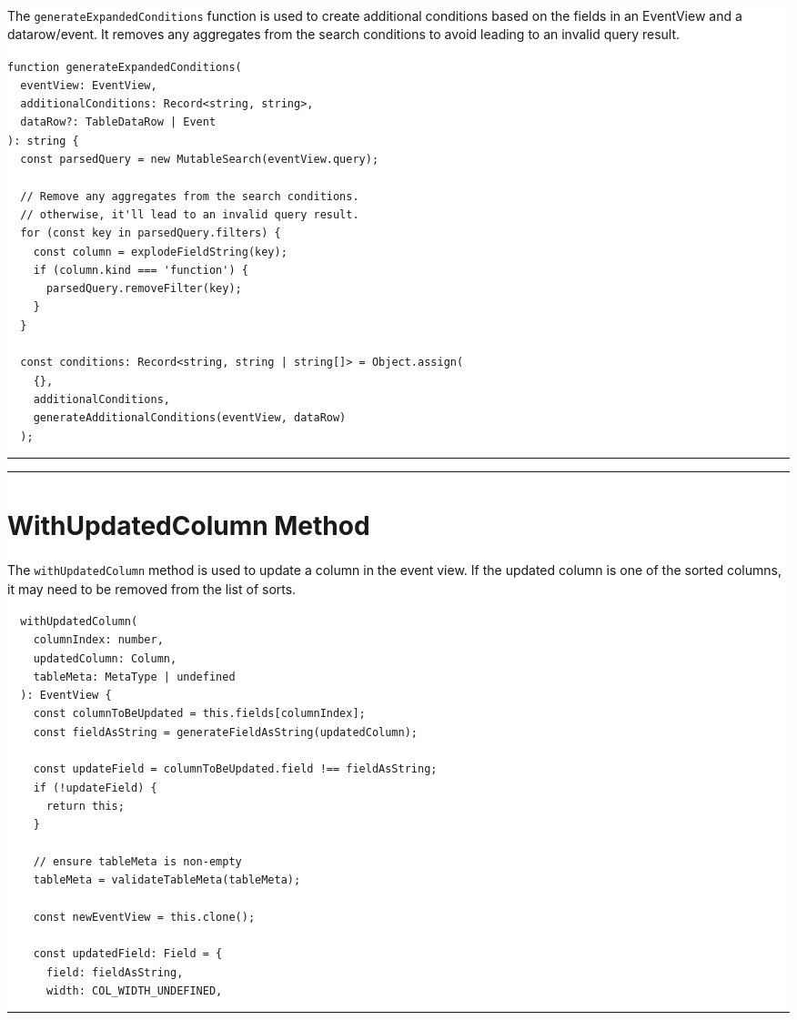 The `generateExpandedConditions` function is used to create additional conditions based on the fields in an EventView and a datarow/event. It removes any aggregates from the search conditions to avoid leading to an invalid query result.

```tsx
function generateExpandedConditions(
  eventView: EventView,
  additionalConditions: Record<string, string>,
  dataRow?: TableDataRow | Event
): string {
  const parsedQuery = new MutableSearch(eventView.query);

  // Remove any aggregates from the search conditions.
  // otherwise, it'll lead to an invalid query result.
  for (const key in parsedQuery.filters) {
    const column = explodeFieldString(key);
    if (column.kind === 'function') {
      parsedQuery.removeFilter(key);
    }
  }

  const conditions: Record<string, string | string[]> = Object.assign(
    {},
    additionalConditions,
    generateAdditionalConditions(eventView, dataRow)
  );
```

---

</SwmSnippet>

<SwmSnippet path="/static/app/utils/discover/eventView.tsx" line="877">

---

# WithUpdatedColumn Method

The `withUpdatedColumn` method is used to update a column in the event view. If the updated column is one of the sorted columns, it may need to be removed from the list of sorts.

```tsx
  withUpdatedColumn(
    columnIndex: number,
    updatedColumn: Column,
    tableMeta: MetaType | undefined
  ): EventView {
    const columnToBeUpdated = this.fields[columnIndex];
    const fieldAsString = generateFieldAsString(updatedColumn);

    const updateField = columnToBeUpdated.field !== fieldAsString;
    if (!updateField) {
      return this;
    }

    // ensure tableMeta is non-empty
    tableMeta = validateTableMeta(tableMeta);

    const newEventView = this.clone();

    const updatedField: Field = {
      field: fieldAsString,
      width: COL_WIDTH_UNDEFINED,
```

---
